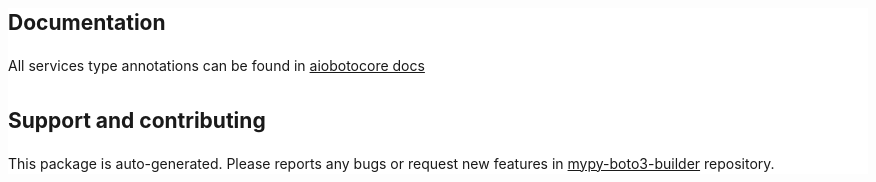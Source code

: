 <a id="documentation"></a>

## Documentation

All services type annotations can be found in
[aiobotocore docs](https://youtype.github.io/types_aiobotocore_docs/types_aiobotocore_mediapackage_vod/)

<a id="support-and-contributing"></a>

## Support and contributing

This package is auto-generated. Please reports any bugs or request new features
in [mypy-boto3-builder](https://github.com/youtype/mypy_boto3_builder/issues/)
repository.
